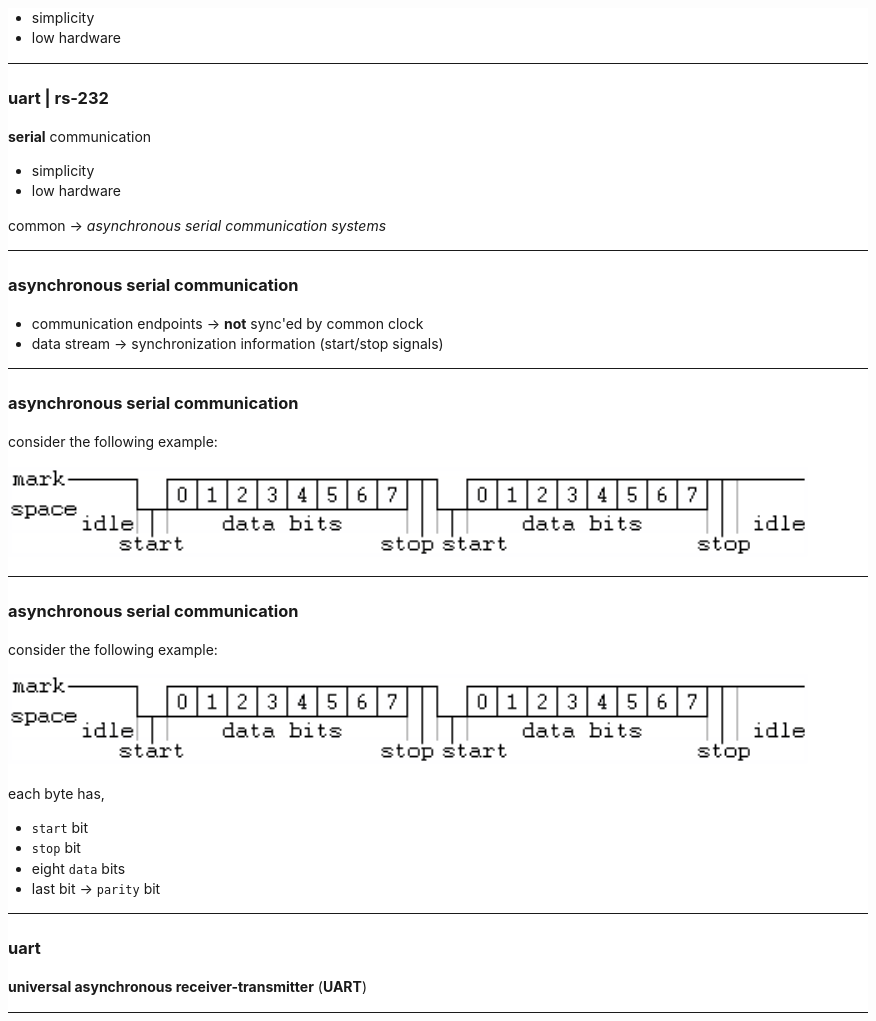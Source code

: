 - simplicity
- low hardware 

---

### uart | rs-232

**serial** communication

- simplicity
- low hardware 

common &rarr; _asynchronous serial communication systems_

---

### asynchronous serial communication

- communication endpoints &rarr; **not** sync'ed by common clock
- data stream &rarr; synchronization information (start/stop signals)

---

### asynchronous serial communication

consider the following example:

<img src="img/embedded_arch/comms/Puerto_serie_Rs232.png" width="800">

---

### asynchronous serial communication

consider the following example:

<img src="img/embedded_arch/comms/Puerto_serie_Rs232.png" width="800">

each byte has,
- `start` bit
- `stop` bit
- eight `data` bits
- last bit &rarr; `parity` bit

---

### uart 

**universal asynchronous receiver-transmitter** (**UART**)

---